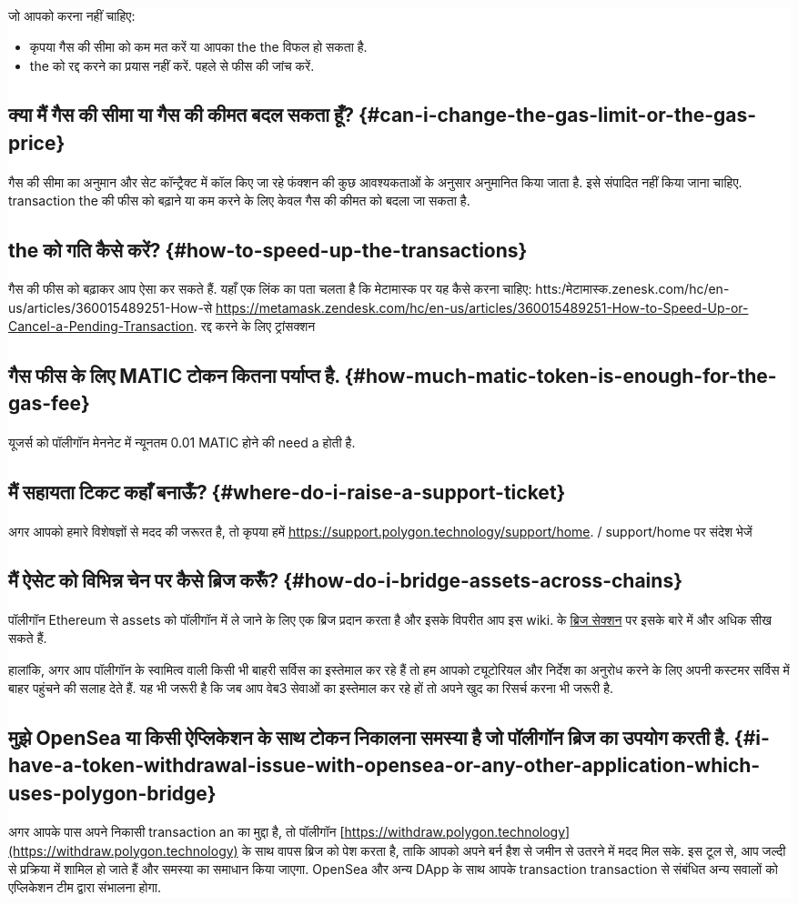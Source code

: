 जो आपको करना नहीं चाहिए:
- कृपया गैस की सीमा को कम मत करें या आपका the the विफल हो सकता है.
- the को रद्द करने का प्रयास नहीं करें. पहले से फीस की जांच करें.


## क्या मैं गैस की सीमा या गैस की कीमत बदल सकता हूँ? {#can-i-change-the-gas-limit-or-the-gas-price}

गैस की सीमा का अनुमान और सेट कॉन्ट्रैक्ट में कॉल किए जा रहे फंक्शन की कुछ आवश्यकताओं के अनुसार अनुमानित किया जाता है. इसे संपादित नहीं किया जाना चाहिए. transaction the की फीस को बढ़ाने या कम करने के लिए केवल गैस की कीमत को बदला जा सकता है.

## the को गति कैसे करें? {#how-to-speed-up-the-transactions}
गैस की फीस को बढ़ाकर आप ऐसा कर सकते हैं. यहाँ एक लिंक का पता चलता है कि मेटामास्क पर यह कैसे करना चाहिए: htts:/मेटामास्क.zenesk.com/hc/en-us/articles/360015489251-How-से https://metamask.zendesk.com/hc/en-us/articles/360015489251-How-to-Speed-Up-or-Cancel-a-Pending-Transaction. रद्द करने के लिए ट्रांसक्शन

## गैस फीस के लिए MATIC टोकन कितना पर्याप्त है. {#how-much-matic-token-is-enough-for-the-gas-fee}
यूजर्स को पॉलीगॉन मेननेट में न्यूनतम 0.01 MATIC होने की need a होती है.

## मैं सहायता टिकट कहाँ बनाऊँ? {#where-do-i-raise-a-support-ticket}
अगर आपको हमारे विशेषज्ञों से मदद की जरूरत है, तो कृपया हमें https://support.polygon.technology/support/home. / support/home पर संदेश भेजें

## मैं ऐसेट को विभिन्न चेन पर कैसे ब्रिज करूँ? {#how-do-i-bridge-assets-across-chains}

पॉलीगॉन Ethereum से assets को पॉलीगॉन में ले जाने के लिए एक ब्रिज प्रदान करता है और इसके विपरीत आप इस wiki. के [ब्रिज सेक्शन]([https://wiki.polygon.technology/docs/develop/ethereum-polygon/getting-started](https://wiki.polygon.technology/docs/develop/ethereum-polygon/getting-started)) पर इसके बारे में और अधिक सीख सकते हैं.

हालांकि, अगर आप पॉलीगॉन के स्वामित्व वाली किसी भी बाहरी सर्विस का इस्तेमाल कर रहे हैं तो हम आपको ट्यूटोरियल और निर्देश का अनुरोध करने के लिए अपनी कस्टमर सर्विस में बाहर पहुंचने की सलाह देते हैं. यह भी जरूरी है कि जब आप वेब3 सेवाओं का इस्तेमाल कर रहे हों तो अपने खुद का रिसर्च करना भी जरूरी है.

## मुझे OpenSea या किसी ऐप्लिकेशन के साथ टोकन निकालना समस्या है जो पॉलीगॉन ब्रिज का उपयोग करती है. {#i-have-a-token-withdrawal-issue-with-opensea-or-any-other-application-which-uses-polygon-bridge}

अगर आपके पास अपने निकासी transaction an का मुद्दा है, तो पॉलीगॉन [https://withdraw.polygon.technology](https://withdraw.polygon.technology) के साथ वापस ब्रिज को पेश करता है, ताकि आपको अपने बर्न हैश से जमीन से उतरने में मदद मिल सके. इस टूल से, आप जल्दी से प्रक्रिया में शामिल हो जाते हैं और समस्या का समाधान किया जाएगा. OpenSea और अन्य DApp के साथ आपके transaction transaction से संबंधित अन्य सवालों को एप्लिकेशन टीम द्वारा संभालना होगा.
